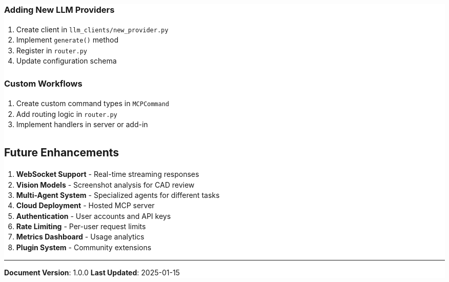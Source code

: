 ### Adding New LLM Providers

1. Create client in `llm_clients/new_provider.py`
2. Implement `generate()` method
3. Register in `router.py`
4. Update configuration schema

### Custom Workflows

1. Create custom command types in `MCPCommand`
2. Add routing logic in `router.py`
3. Implement handlers in server or add-in

## Future Enhancements

1. **WebSocket Support** - Real-time streaming responses
2. **Vision Models** - Screenshot analysis for CAD review
3. **Multi-Agent System** - Specialized agents for different tasks
4. **Cloud Deployment** - Hosted MCP server
5. **Authentication** - User accounts and API keys
6. **Rate Limiting** - Per-user request limits
7. **Metrics Dashboard** - Usage analytics
8. **Plugin System** - Community extensions

---

**Document Version**: 1.0.0
**Last Updated**: 2025-01-15
